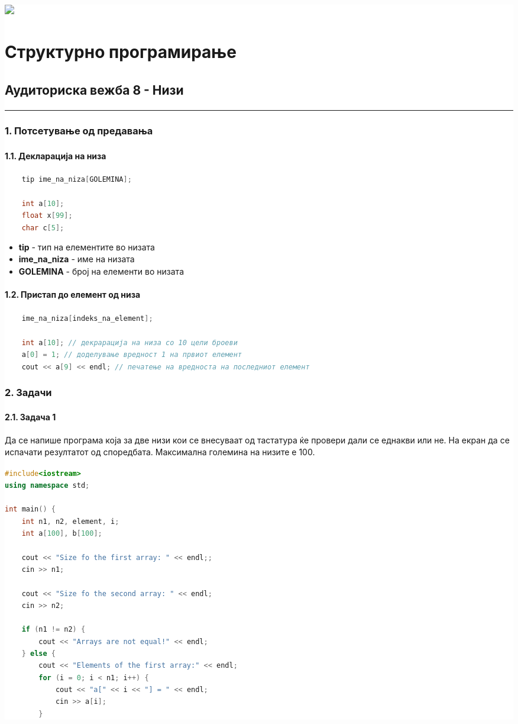 <img src="../img/logo_mk.png">


# Структурно програмирање
## Аудиториска вежба 8 - Низи

***

### 1. Потсетување од предавања
#### 1.1. Декларација на низа

```cpp
    tip ime_na_niza[GOLEMINA];
    
    int a[10];
    float x[99];
    char c[5];
```

- **tip** - тип на елементите во низата
- **ime_na_niza** - име на низата
- **GOLEMINA** - број на елементи во низата

#### 1.2. Пристап до елемент од низа

```cpp
    ime_na_niza[indeks_na_element];
    
    int a[10]; // декрарација на низа со 10 цели броеви
    a[0] = 1; // доделување вредност 1 на првиот елемент
    cout << a[9] << endl; // печатење на вредноста на последниот елемент
```

### 2. Задачи

#### 2.1. Задача 1

Да се напише програма која за две низи кои се внесуваат од тастатура ќе
провери дали се еднакви или не. На екран да се испачати резултатот од
споредбата. Максимална големина на низите е 100.


```cpp
#include<iostream>
using namespace std;

int main() {
    int n1, n2, element, i;
    int a[100], b[100];

    cout << "Size fo the first array: " << endl;;
    cin >> n1;

    cout << "Size fo the second array: " << endl;
    cin >> n2;

    if (n1 != n2) {
        cout << "Arrays are not equal!" << endl;
    } else {
        cout << "Elements of the first array:" << endl;
        for (i = 0; i < n1; i++) {
            cout << "a[" << i << "] = " << endl;
            cin >> a[i];
        }
```